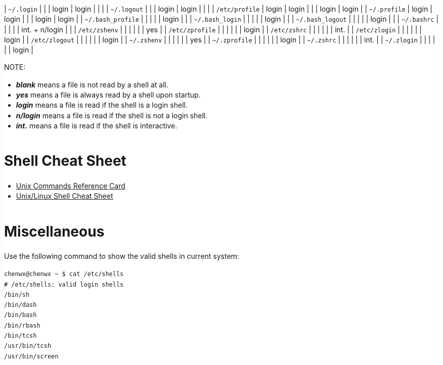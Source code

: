 | ```~/.login```            |        |       | login | login  |        |       |
| ```~/.logout```           |        |       | login | login  |        |       |
| ```/etc/profile```        | login  | login |       |        | login  | login |
| ```~/.profile```          | login  | login |       |        | login  | login |
| ```~/.bash_profile```     |        |       |       |        | login  |       |
| ```~/.bash_login```       |        |       |       |        | login  |       |
| ```~/.bash_logout```      |        |       |       |        | login  |       |
| ```~/.bashrc```           |        |       |       |        | int. + n/login | |
| ```/etc/zshenv```         |        |       |       |        |        | yes   |
| ```/etc/zprofile```       |        |       |       |        |        | login |
| ```/etc/zshrc```          |        |       |       |        |        | int.  |
| ```/etc/zlogin```         |        |       |       |        |        | login |
| ```/etc/zlogout```        |        |       |       |        |        | login |
| ```~/.zshenv```           |        |       |       |        |        | yes   |
| ```~/.zprofile```         |        |       |       |        |        | login |
| ```~/.zshrc```            |        |       |       |        |        | int.  |
| ```~/.zlogin```           |        |       |       |        |        | login |

<p/>
NOTE:

* ***blank*** means a file is not read by a shell at all.
* ***yes*** means a file is always read by a shell upon startup.
* ***login*** means a file is read if the shell is a login shell.
* ***n/login*** means a file is read if the shell is not a login shell.
* ***int.*** means a file is read if the shell is interactive.

# Shell Cheat Sheet

* [Unix Commands Reference Card](/docs/Unix_Commands_Reference_Card.pdf)
* [Unix/Linux Shell Cheat Sheet](/docs/Linux_Shell_Cheat_Sheet.pdf)

# Miscellaneous

Use the following command to show the valid shells in current system:

    chenwx@chenwx ~ $ cat /etc/shells
    # /etc/shells: valid login shells
    /bin/sh
    /bin/dash
    /bin/bash
    /bin/rbash
    /bin/tcsh
    /usr/bin/tcsh
    /usr/bin/screen
